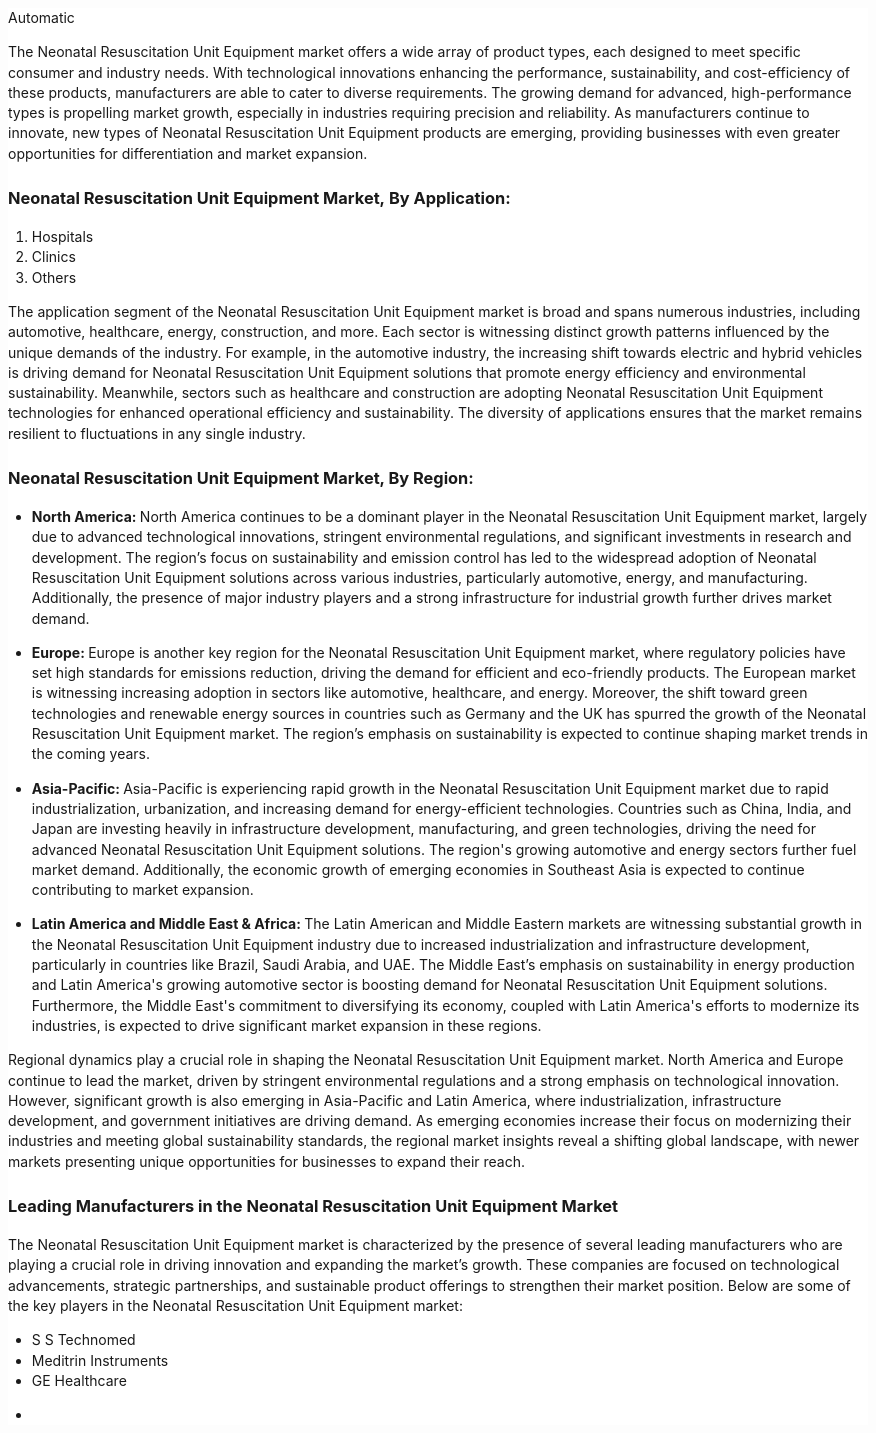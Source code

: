 Automatic</li></ol><p>The Neonatal Resuscitation Unit Equipment market offers a wide array of product types, each designed to meet specific consumer and industry needs. With technological innovations enhancing the performance, sustainability, and cost-efficiency of these products, manufacturers are able to cater to diverse requirements. The growing demand for advanced, high-performance types is propelling market growth, especially in industries requiring precision and reliability. As manufacturers continue to innovate, new types of Neonatal Resuscitation Unit Equipment products are emerging, providing businesses with even greater opportunities for differentiation and market expansion.</p><h3>Neonatal Resuscitation Unit Equipment Market,&nbsp;By Application:</h3><ol><li>Hospitals<li> Clinics<li> Others</li></ol><p>The application segment of the Neonatal Resuscitation Unit Equipment market is broad and spans numerous industries, including automotive, healthcare, energy, construction, and more. Each sector is witnessing distinct growth patterns influenced by the unique demands of the industry. For example, in the automotive industry, the increasing shift towards electric and hybrid vehicles is driving demand for Neonatal Resuscitation Unit Equipment solutions that promote energy efficiency and environmental sustainability. Meanwhile, sectors such as healthcare and construction are adopting Neonatal Resuscitation Unit Equipment technologies for enhanced operational efficiency and sustainability. The diversity of applications ensures that the market remains resilient to fluctuations in any single industry.</p><h3>Neonatal Resuscitation Unit Equipment Market, By Region:</h3><ul><li><p><strong>North America:&nbsp;</strong>North America continues to be a dominant player in the Neonatal Resuscitation Unit Equipment market, largely due to advanced technological innovations, stringent environmental regulations, and significant investments in research and development. The region&rsquo;s focus on sustainability and emission control has led to the widespread adoption of Neonatal Resuscitation Unit Equipment solutions across various industries, particularly automotive, energy, and manufacturing. Additionally, the presence of major industry players and a strong infrastructure for industrial growth further drives market demand.</p></li><li><p><strong><strong>Europe:&nbsp;</strong></strong>Europe is another key region for the Neonatal Resuscitation Unit Equipment market, where regulatory policies have set high standards for emissions reduction, driving the demand for efficient and eco-friendly products. The European market is witnessing increasing adoption in sectors like automotive, healthcare, and energy. Moreover, the shift toward green technologies and renewable energy sources in countries such as Germany and the UK has spurred the growth of the Neonatal Resuscitation Unit Equipment market. The region&rsquo;s emphasis on sustainability is expected to continue shaping market trends in the coming years.</p></li><li><p><strong><strong>Asia-Pacific:&nbsp;</strong></strong>Asia-Pacific is experiencing rapid growth in the Neonatal Resuscitation Unit Equipment market due to rapid industrialization, urbanization, and increasing demand for energy-efficient technologies. Countries such as China, India, and Japan are investing heavily in infrastructure development, manufacturing, and green technologies, driving the need for advanced Neonatal Resuscitation Unit Equipment solutions. The region's growing automotive and energy sectors further fuel market demand. Additionally, the economic growth of emerging economies in Southeast Asia is expected to continue contributing to market expansion.</p></li><li><p><strong><strong>Latin America and Middle East &amp; Africa:&nbsp;</strong></strong>The Latin American and Middle Eastern markets are witnessing substantial growth in the Neonatal Resuscitation Unit Equipment industry due to increased industrialization and infrastructure development, particularly in countries like Brazil, Saudi Arabia, and UAE. The Middle East&rsquo;s emphasis on sustainability in energy production and Latin America's growing automotive sector is boosting demand for Neonatal Resuscitation Unit Equipment solutions. Furthermore, the Middle East's commitment to diversifying its economy, coupled with Latin America's efforts to modernize its industries, is expected to drive significant market expansion in these regions.</p></li></ul><p>Regional dynamics play a crucial role in shaping the Neonatal Resuscitation Unit Equipment market. North America and Europe continue to lead the market, driven by stringent environmental regulations and a strong emphasis on technological innovation. However, significant growth is also emerging in Asia-Pacific and Latin America, where industrialization, infrastructure development, and government initiatives are driving demand. As emerging economies increase their focus on modernizing their industries and meeting global sustainability standards, the regional market insights reveal a shifting global landscape, with newer markets presenting unique opportunities for businesses to expand their reach.</p><h3><strong>Leading Manufacturers in the Neonatal Resuscitation Unit Equipment Market</strong></h3><p>The Neonatal Resuscitation Unit Equipment market is characterized by the presence of several leading manufacturers who are playing a crucial role in driving innovation and expanding the market&rsquo;s growth. These companies are focused on technological advancements, strategic partnerships, and sustainable product offerings to strengthen their market position. Below are some of the key players in the Neonatal Resuscitation Unit Equipment market:</p></div><div class="article-main__content" data-test-id="publishing-text-block"><ul><li><span class="">S S Technomed<li> Meditrin Instruments<li> GE Healthcare<li>